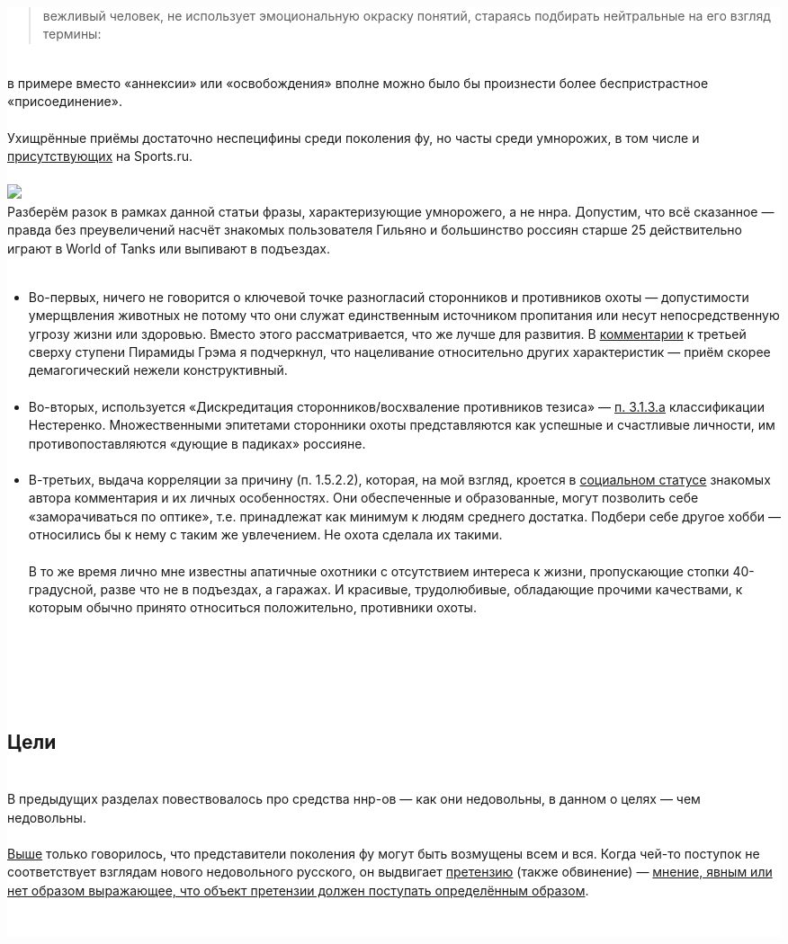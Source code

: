 <blockquote>вежливый человек, не использует эмоциональную окраску понятий, стараясь подбирать нейтральные на его взгляд термины:</blockquote>
<br />в примере вместо «аннексии» или «освобождения» вполне можно было бы произнести более беспристрастное «присоединение».
<br />
<br /> Ухищрённые приёмы достаточно неспецифины среди поколения фу, но часты среди умнорожих, в том числе и <a href="http://archive.ec/xqNo6" target="_blank">присутствующих</a> на Sports.ru.
<br />
<br />
<img src="http://pix-x.net/allimage/2016/6-8/img_full/197472.png">
<br /> Разберём разок в рамках данной статьи фразы, характеризующие умнорожего, а не ннра. Допустим, что всё сказанное — правда без преувеличений насчёт знакомых пользователя Гильяно и большинство россиян старше 25 действительно играют в World of Tanks или выпивают в подъездах.
<br />
<br />
<ul>
	<li>Во-первых, ничего не говорится о ключевой точке разногласий сторонников и противников охоты — допустимости умерщвления животных не потому что они служат единственным источником пропитания или несут непосредственную угрозу жизни или здоровью. Вместо этого рассматривается, что же лучше для развития. В <a href="http://kristinita.ru/Giologica/%D0%9A%D0%BE%D0%BC%D0%BC%D0%B5%D0%BD%D1%82%D0%B0%D1%80%D0%B8%D0%B8-%D0%BA-%D0%BC%D0%B0%D1%82%D0%B5%D1%80%D0%B8%D0%B0%D0%BB%D0%B0%D0%BC-%D0%BE-%D0%BD%D0%B5%D0%BA%D0%BE%D0%BD%D1%81%D1%82%D1%80%D1%83%D0%BA%D1%82%D0%B8%D0%B2%D0%BD%D1%8B%D1%85-%D0%BC%D0%B5%D1%82%D0%BE%D0%B4%D0%B0%D1%85-%D0%B2%D0%B5%D0%B4%D0%B5%D0%BD%D0%B8%D1%8F-%D0%B4%D0%B8%D1%81%D0%BA%D1%83%D1%81%D1%81%D0%B8%D0%B8#Graham">комментарии</a> к третьей сверху ступени Пирамиды Грэма я подчеркнул, что нацеливание относительно других характеристик — приём скорее демагогический нежели конструктивный.</li>
	<br />
	<li>Во-вторых, используется «Дискредитация сторонников/восхваление противников тезиса» — <a href="http://kristinita.ru/Giologica/%D0%94%D0%B5%D0%BC%D0%B0%D0%B3%D0%BE%D0%B3%D0%B8%D1%8F-%D0%9D%D0%B5%D1%81%D1%82%D0%B5%D1%80%D0%B5%D0%BD%D0%BA%D0%BE#3.1.3.%D0%B0">п. 3.1.3.а</a> классификации Нестеренко. Множественными эпитетами сторонники охоты представляются как успешные и счастливые личности, им противопоставляются «дующие в падиках» россияне.</li>
	<br />
	<li>В-третьих, выдача корреляции за причину (п. 1.5.2.2), которая, на мой взгляд, кроется в <a href="http://philologos.narod.ru/texts/karasik/status02.htm">социальном статусе</a> знакомых автора комментария и их личных особенностях. Они обеспеченные и образованные, могут позволить себе «заморачиваться по оптике», т.е. принадлежат как минимум к людям среднего достатка. Подбери себе другое хобби — относились бы к нему с таким же увлечением. Не охота сделала их такими.
		<br />
		<br /> В то же время лично мне известны апатичные охотники с отсутствием интереса к жизни, пропускающие стопки 40-градусной, разве что не в подъездах, а гаражах. И красивые, трудолюбивые, обладающие прочими качествами, к которым обычно принято относиться положительно, противники охоты. </li>
</ul>
<br />
<br />
<br />
<br />
<h2 id="Purposes">Цели</h2>
<br /> В предыдущих разделах повествовалось про средства ннр-ов — как они недовольны, в данном о целях — чем недовольны.
<br />
<br />
<a href="#Definition">Выше</a> только говорилось, что представители поколения фу могут быть возмущены всем и вся. Когда чей-то поступок не соответствует взглядам нового недовольного русского, он выдвигает <a href="http://archive.ec/Z9j5Q"> претензию</a> (также <SashaDotLight>обвинение</SashaDotLight>) — <u>мнение, явным или нет образом выражающее, что объект претензии должен поступать определённым образом</u>.
<br />
<br />
<img src="http://i.imgur.com/BBul8Oy.png"  class="Sasha470" alt="">
<img src="http://i.imgur.com/QXLtVsI.png"  class="Sasha470" alt="">
<br />